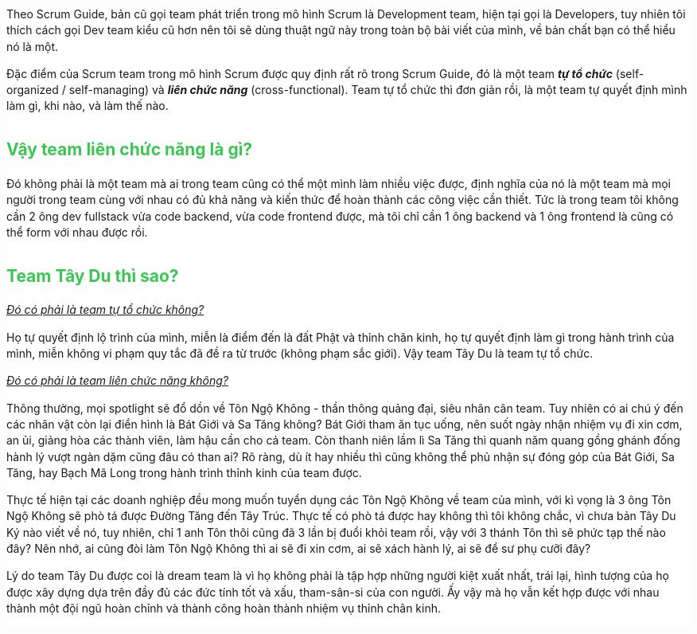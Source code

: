 Theo Scrum Guide, bản cũ gọi team phát triển trong mô hình Scrum là Development team, hiện tại gọi là Developers, tuy nhiên tôi thích cách gọi Dev team kiểu cũ hơn nên tôi sẽ dùng thuật ngữ này trong toàn bộ bài viết của mình, về bản chất bạn có thể hiểu nó là một.

Đặc điểm của Scrum team trong mô hình Scrum được quy định rất rõ trong Scrum Guide, đó là một team **_tự tổ chức_** (self-organized / self-managing) và **_liên chức năng_** (cross-functional). Team tự tổ chức thì đơn giản rồi, là một team tự quyết định mình làm gì, khi nào, và làm thế nào.

## <span style="color: #3BC651;">Vậy team liên chức năng là gì?</span>

Đó không phải là một team mà ai trong team cũng có thể một mình làm nhiều việc được, định nghĩa của nó là một team mà mọi người trong team cùng với nhau có đủ khả năng và kiến thức để hoàn thành các công việc cần thiết. Tức là trong team tôi không cần 2 ông dev fullstack vừa code backend, vừa code frontend được, mà tôi chỉ cần 1 ông backend và 1 ông frontend là cũng có thể form với nhau được rồi.

## <span style="color: #3BC651;">Team Tây Du thì sao?</span>

<ins>_Đó có phải là team tự tổ chức không?_</ins>

<p>Họ tự quyết định lộ trình của mình, miễn là điểm đến là đất Phật và thỉnh chân kinh, họ tự quyết định làm gì trong hành trình của mình, miễn không vi phạm quy tắc đã đề ra từ trước (không phạm sắc giới). Vậy team Tây Du là team tự tổ chức.</p>

<ins>_Đó có phải là team liên chức năng không?_</ins>

<p>Thông thường, mọi spotlight sẽ đổ dồn về Tôn Ngộ Không - thần thông quảng đại, siêu nhân cân team. Tuy nhiên có ai chú ý đến các nhân vật còn lại điển hình là Bát Giới và Sa Tăng không? Bát Giới tham ăn tục uống, nên suốt ngày nhận nhiệm vụ đi xin cơm, an ủi, giảng hòa các thành viên, làm hậu cần cho cả team. Còn thanh niên lầm lì Sa Tăng thì quanh năm quang gồng ghánh đống hành lý vượt ngàn dặm cũng đâu có than ai? Rõ ràng, dù ít hay nhiều thì cũng không thể phủ nhận sự đóng góp của Bát Giới, Sa Tăng, hay Bạch Mã Long trong hành trình thỉnh kinh của team được.</p>

<p>Thực tế hiện tại các doanh nghiệp đều mong muốn tuyển dụng các Tôn Ngộ Không về team của mình, với kì vọng là 3 ông Tôn Ngộ Không sẽ phò tá được Đường Tăng đến Tây Trúc. Thực tế có phò tá được hay không thì tôi không chắc, vì chưa bản Tây Du Ký nào viết về nó, tuy nhiên, chỉ 1 anh Tôn thôi cũng đã 3 lần bị đuổi khỏi team rồi, vậy với 3 thánh Tôn thì sẽ phức tạp thế nào đây?
Nên nhớ, ai cũng đòi làm Tôn Ngộ Không thì ai sẽ đi xin cơm, ai sẽ xách hành lý, ai sẽ để sư phụ cưỡi đây?</p>

<p>Lý do team Tây Du được coi là dream team là vì họ không phải là tập hợp những người kiệt xuất nhất, trái lại, hình tượng của họ được xây dựng dựa trên đầy đủ các đức tính tốt và xấu, tham-sân-si của con người. Ấy vậy mà họ vẫn kết hợp được với nhau thành một đội ngũ hoàn chỉnh và thành công hoàn thành nhiệm vụ thỉnh chân kinh.
</p>
<div style="display: flex; align-items: center; justify-content: center;">